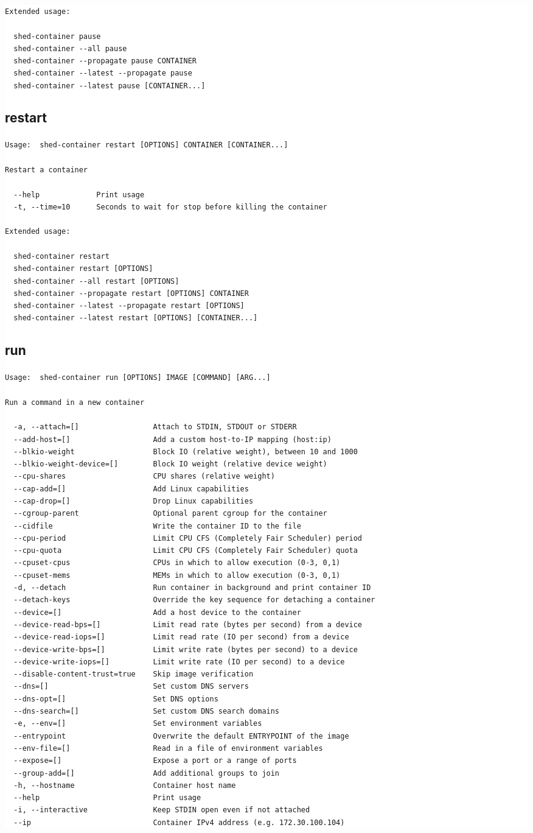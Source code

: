     Extended usage:
    
      shed-container pause
      shed-container --all pause
      shed-container --propagate pause CONTAINER
      shed-container --latest --propagate pause
      shed-container --latest pause [CONTAINER...]
    

## restart

    Usage:	shed-container restart [OPTIONS] CONTAINER [CONTAINER...]
    
    Restart a container
    
      --help             Print usage
      -t, --time=10      Seconds to wait for stop before killing the container
    
    Extended usage:
    
      shed-container restart
      shed-container restart [OPTIONS]
      shed-container --all restart [OPTIONS]
      shed-container --propagate restart [OPTIONS] CONTAINER
      shed-container --latest --propagate restart [OPTIONS]
      shed-container --latest restart [OPTIONS] [CONTAINER...]
    

## run

    Usage:	shed-container run [OPTIONS] IMAGE [COMMAND] [ARG...]
    
    Run a command in a new container
    
      -a, --attach=[]                 Attach to STDIN, STDOUT or STDERR
      --add-host=[]                   Add a custom host-to-IP mapping (host:ip)
      --blkio-weight                  Block IO (relative weight), between 10 and 1000
      --blkio-weight-device=[]        Block IO weight (relative device weight)
      --cpu-shares                    CPU shares (relative weight)
      --cap-add=[]                    Add Linux capabilities
      --cap-drop=[]                   Drop Linux capabilities
      --cgroup-parent                 Optional parent cgroup for the container
      --cidfile                       Write the container ID to the file
      --cpu-period                    Limit CPU CFS (Completely Fair Scheduler) period
      --cpu-quota                     Limit CPU CFS (Completely Fair Scheduler) quota
      --cpuset-cpus                   CPUs in which to allow execution (0-3, 0,1)
      --cpuset-mems                   MEMs in which to allow execution (0-3, 0,1)
      -d, --detach                    Run container in background and print container ID
      --detach-keys                   Override the key sequence for detaching a container
      --device=[]                     Add a host device to the container
      --device-read-bps=[]            Limit read rate (bytes per second) from a device
      --device-read-iops=[]           Limit read rate (IO per second) from a device
      --device-write-bps=[]           Limit write rate (bytes per second) to a device
      --device-write-iops=[]          Limit write rate (IO per second) to a device
      --disable-content-trust=true    Skip image verification
      --dns=[]                        Set custom DNS servers
      --dns-opt=[]                    Set DNS options
      --dns-search=[]                 Set custom DNS search domains
      -e, --env=[]                    Set environment variables
      --entrypoint                    Overwrite the default ENTRYPOINT of the image
      --env-file=[]                   Read in a file of environment variables
      --expose=[]                     Expose a port or a range of ports
      --group-add=[]                  Add additional groups to join
      -h, --hostname                  Container host name
      --help                          Print usage
      -i, --interactive               Keep STDIN open even if not attached
      --ip                            Container IPv4 address (e.g. 172.30.100.104)